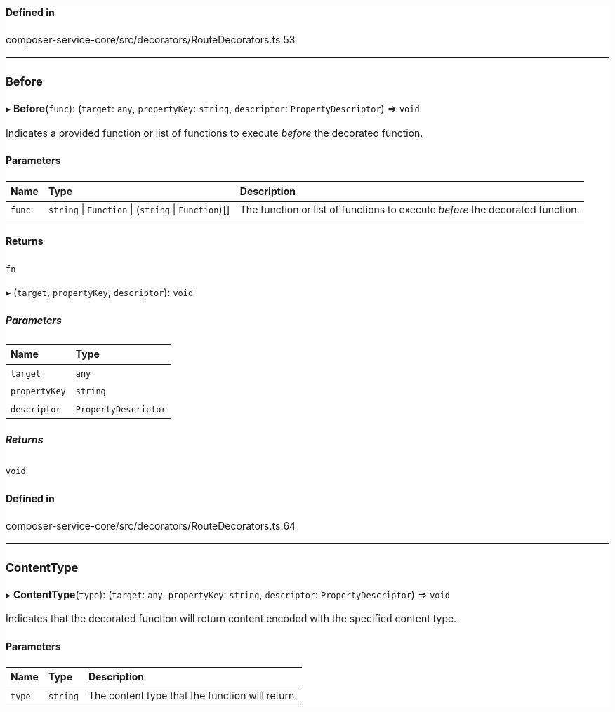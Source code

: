 #### Defined in

composer-service-core/src/decorators/RouteDecorators.ts:53

___

### Before

▸ **Before**(`func`): (`target`: `any`, `propertyKey`: `string`, `descriptor`: `PropertyDescriptor`) => `void`

Indicates a provided function or list of functions to execute *before* the decorated function.

#### Parameters

| Name | Type | Description |
| :------ | :------ | :------ |
| `func` | `string` \| `Function` \| (`string` \| `Function`)[] | The function or list of functions to execute *before* the decorated function. |

#### Returns

`fn`

▸ (`target`, `propertyKey`, `descriptor`): `void`

##### Parameters

| Name | Type |
| :------ | :------ |
| `target` | `any` |
| `propertyKey` | `string` |
| `descriptor` | `PropertyDescriptor` |

##### Returns

`void`

#### Defined in

composer-service-core/src/decorators/RouteDecorators.ts:64

___

### ContentType

▸ **ContentType**(`type`): (`target`: `any`, `propertyKey`: `string`, `descriptor`: `PropertyDescriptor`) => `void`

Indicates that the decorated function will return content encoded with the specified content type.

#### Parameters

| Name | Type | Description |
| :------ | :------ | :------ |
| `type` | `string` | The content type that the function will return. |
